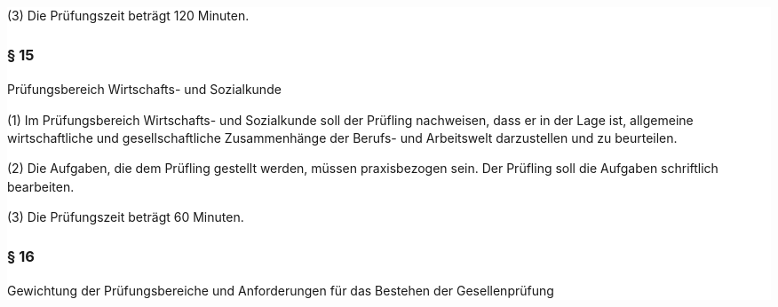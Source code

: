 (3) Die Prüfungszeit beträgt 120 Minuten.

</div>

</div>

</div>

</div>

<span id="BJNR129800016BJNE001700000.html"></span>

### § 15  
Prüfungsbereich Wirtschafts- und Sozialkunde

<div>

<div class="jnhtml">

<div>

<div class="jurAbsatz">

(1) Im Prüfungsbereich Wirtschafts- und Sozialkunde soll der Prüfling
nachweisen, dass er in der Lage ist, allgemeine wirtschaftliche und
gesellschaftliche Zusammenhänge der Berufs- und Arbeitswelt darzustellen
und zu beurteilen.

</div>

<div class="jurAbsatz">

(2) Die Aufgaben, die dem Prüfling gestellt werden, müssen praxisbezogen
sein. Der Prüfling soll die Aufgaben schriftlich bearbeiten.

</div>

<div class="jurAbsatz">

(3) Die Prüfungszeit beträgt 60 Minuten.

</div>

</div>

</div>

</div>

<span id="BJNR129800016BJNE001800000.html"></span>

### § 16  
Gewichtung der Prüfungsbereiche und Anforderungen für das Bestehen der Gesellenprüfung

<div>

<div class="jnhtml">

<div>

<div class="jurAbsatz">
